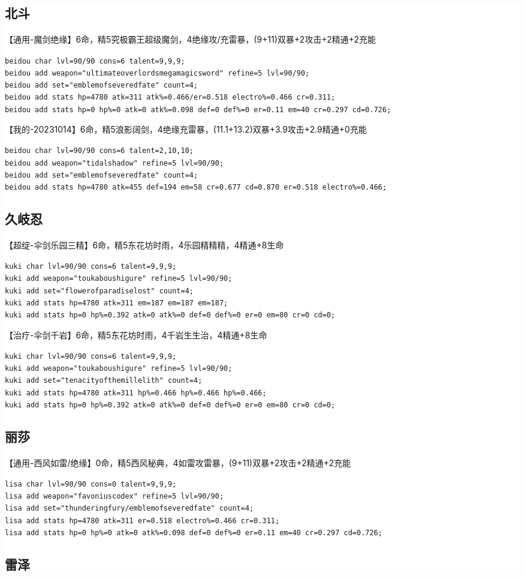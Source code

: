 ## 北斗

【通用-魔剑绝缘】6命，精5究极霸王超级魔剑，4绝缘攻/充雷暴，(9+11)双暴+2攻击+2精通+2充能  

```text
beidou char lvl=90/90 cons=6 talent=9,9,9;
beidou add weapon="ultimateoverlordsmegamagicsword" refine=5 lvl=90/90;
beidou add set="emblemofseveredfate" count=4;
beidou add stats hp=4780 atk=311 atk%=0.466/er=0.518 electro%=0.466 cr=0.311;
beidou add stats hp=0 hp%=0 atk=0 atk%=0.098 def=0 def%=0 er=0.11 em=40 cr=0.297 cd=0.726;
```

【我的-20231014】6命，精5浪影阔剑，4绝缘充雷暴，(11.1+13.2)双暴+3.9攻击+2.9精通+0充能  

```text
beidou char lvl=90/90 cons=6 talent=2,10,10; 
beidou add weapon="tidalshadow" refine=5 lvl=90/90;
beidou add set="emblemofseveredfate" count=4;
beidou add stats hp=4780 atk=455 def=194 em=58 cr=0.677 cd=0.870 er=0.518 electro%=0.466;
```

## 久岐忍

【超绽-伞剑乐园三精】6命，精5东花坊时雨，4乐园精精精，4精通+8生命  

```text
kuki char lvl=90/90 cons=6 talent=9,9,9;
kuki add weapon="toukaboushigure" refine=5 lvl=90/90;
kuki add set="flowerofparadiselost" count=4;
kuki add stats hp=4780 atk=311 em=187 em=187 em=187;
kuki add stats hp=0 hp%=0.392 atk=0 atk%=0 def=0 def%=0 er=0 em=80 cr=0 cd=0;
```

【治疗-伞剑千岩】6命，精5东花坊时雨，4千岩生生治，4精通+8生命  

```text
kuki char lvl=90/90 cons=6 talent=9,9,9;
kuki add weapon="toukaboushigure" refine=5 lvl=90/90;
kuki add set="tenacityofthemillelith" count=4;
kuki add stats hp=4780 atk=311 hp%=0.466 hp%=0.466 hp%=0.466;
kuki add stats hp=0 hp%=0.392 atk=0 atk%=0 def=0 def%=0 er=0 em=80 cr=0 cd=0;
```

## 丽莎

【通用-西风如雷/绝缘】0命，精5西风秘典，4如雷攻雷暴，(9+11)双暴+2攻击+2精通+2充能  

```text
lisa char lvl=90/90 cons=0 talent=9,9,9;
lisa add weapon="favoniuscodex" refine=5 lvl=90/90;
lisa add set="thunderingfury/emblemofseveredfate" count=4;
lisa add stats hp=4780 atk=311 er=0.518 electro%=0.466 cr=0.311;
lisa add stats hp=0 hp%=0 atk=0 atk%=0.098 def=0 def%=0 er=0.11 em=40 cr=0.297 cd=0.726;
```

## 雷泽
